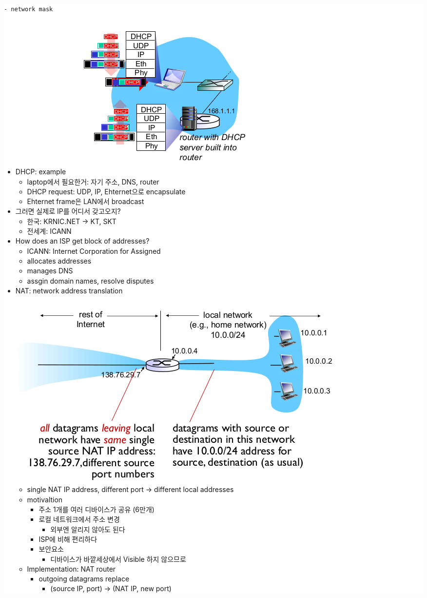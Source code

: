     - network mask
  - DHCP: example
![IMAGE](/images/kucse-computer-network-2/network-ip-dhcp-example.png)
    - laptop에서 필요한거: 자기 주소, DNS, router
    - DHCP request: UDP, IP, Ehternet으로 encapsulate
    - Ehternet frame은 LAN에서 broadcast
  - 그러면 실제로 IP를 어디서 갖고오지?
    - 한국: KRNIC.NET -> KT, SKT
    - 전세계: ICANN
  - How does an ISP get block of addresses?
    - ICANN: Internet Corporation for Assigned
    - allocates addresses
    - manages DNS
    - assgin domain names, resolve disputes
- NAT: network address translation
![IMAGE](/images/kucse-computer-network-2/network-ip-nat.png)
  - single NAT IP address, different port -> different local addresses
  - motivaltion
    - 주소 1개를 여러 디바이스가 공유 (6만개)
    - 로컬 네트워크에서 주소 변경
      - 외부엔 알리지 않아도 된다
    - ISP에 비해 편리하다
    - 보안요소
      - 디바이스가 바깥세상에서 Visible 하지 않으므로
  - Implementation: NAT router
    - outgoing datagrams replace 
      - (source IP, port) -> (NAT IP, new port)